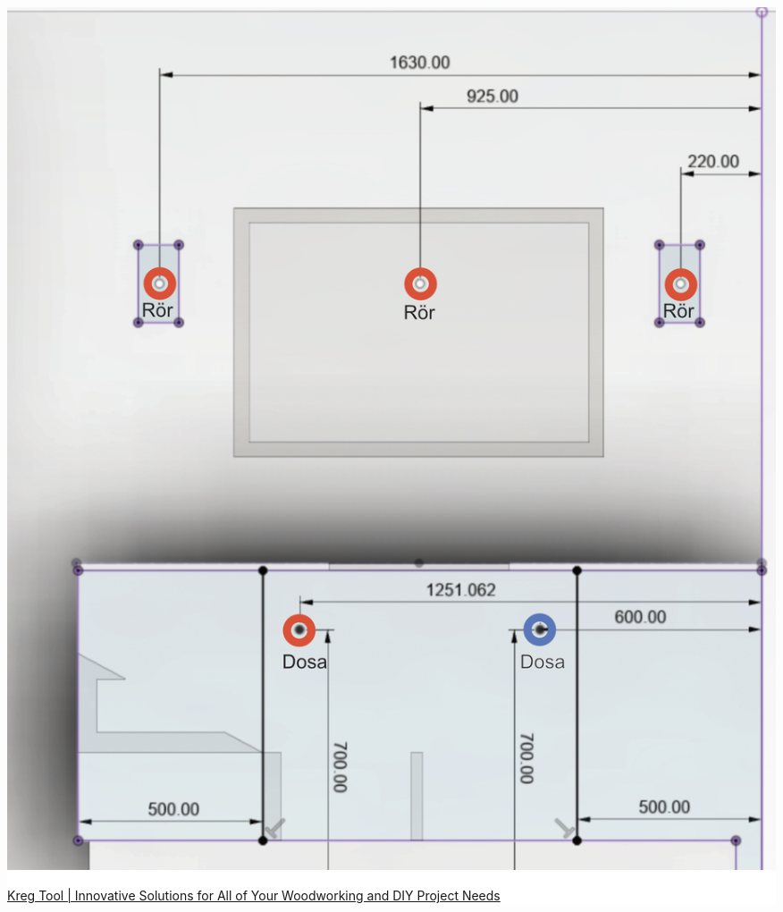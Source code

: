 ![](Kommod%20%C3%B6verv%C3%A5ning/A5010D5D-D3BA-4C81-A3C9-16AD7C0524D5.png)

[Kreg Tool | Innovative Solutions for All of Your Woodworking and DIY Project Needs](https://learn.kregtool.com/plans/cherry-bath-vanity-60-inch/)